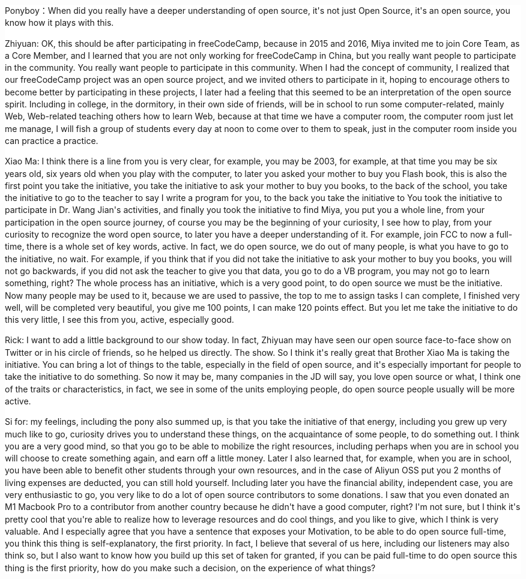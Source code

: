 Ponyboy：When did you really have a deeper understanding of open source, it's not just Open Source, it's an open source, you know how it plays with this.

Zhiyuan: OK, this should be after participating in freeCodeCamp, because in 2015 and 2016, Miya invited me to join Core Team, as a Core Member, and I learned that you are not only working for freeCodeCamp in China, but you really want people to participate in the community. You really want people to participate in this community. When I had the concept of community, I realized that our freeCodeCamp project was an open source project, and we invited others to participate in it, hoping to encourage others to become better by participating in these projects, I later had a feeling that this seemed to be an interpretation of the open source spirit. Including in college, in the dormitory, in their own side of friends, will be in school to run some computer-related, mainly Web, Web-related teaching others how to learn Web, because at that time we have a computer room, the computer room just let me manage, I will fish a group of students every day at noon to come over to them to speak, just in the computer room inside you can practice a practice.

Xiao Ma: I think there is a line from you is very clear, for example, you may be 2003, for example, at that time you may be six years old, six years old when you play with the computer, to later you asked your mother to buy you Flash book, this is also the first point you take the initiative, you take the initiative to ask your mother to buy you books, to the back of the school, you take the initiative to go to the teacher to say I write a program for you, to the back you take the initiative to You took the initiative to participate in Dr. Wang Jian's activities, and finally you took the initiative to find Miya, you put you a whole line, from your participation in the open source journey, of course you may be the beginning of your curiosity, I see how to play, from your curiosity to recognize the word open source, to later you have a deeper understanding of it. For example, join FCC to now a full-time, there is a whole set of key words, active. In fact, we do open source, we do out of many people, is what you have to go to the initiative, no wait. For example, if you think that if you did not take the initiative to ask your mother to buy you books, you will not go backwards, if you did not ask the teacher to give you that data, you go to do a VB program, you may not go to learn something, right? The whole process has an initiative, which is a very good point, to do open source we must be the initiative. Now many people may be used to it, because we are used to passive, the top to me to assign tasks I can complete, I finished very well, will be completed very beautiful, you give me 100 points, I can make 120 points effect. But you let me take the initiative to do this very little, I see this from you, active, especially good.

Rick: I want to add a little background to our show today. In fact, Zhiyuan may have seen our open source face-to-face show on Twitter or in his circle of friends, so he helped us directly. The show. So I think it's really great that Brother Xiao Ma is taking the initiative. You can bring a lot of things to the table, especially in the field of open source, and it's especially important for people to take the initiative to do something. So now it may be, many companies in the JD will say, you love open source or what, I think one of the traits or characteristics, in fact, we see in some of the units employing people, do open source people usually will be more active.

Si for: my feelings, including the pony also summed up, is that you take the initiative of that energy, including you grew up very much like to go, curiosity drives you to understand these things, on the acquaintance of some people, to do something out. I think you are a very good mind, so that you go to be able to mobilize the right resources, including perhaps when you are in school you will choose to create something again, and earn off a little money. Later I also learned that, for example, when you are in school, you have been able to benefit other students through your own resources, and in the case of Aliyun OSS put you 2 months of living expenses are deducted, you can still hold yourself. Including later you have the financial ability, independent case, you are very enthusiastic to go, you very like to do a lot of open source contributors to some donations. I saw that you even donated an M1 Macbook Pro to a contributor from another country because he didn't have a good computer, right? I'm not sure, but I think it's pretty cool that you're able to realize how to leverage resources and do cool things, and you like to give, which I think is very valuable. And I especially agree that you have a sentence that exposes your Motivation, to be able to do open source full-time, you think this thing is self-explanatory, the first priority. In fact, I believe that several of us here, including our listeners may also think so, but I also want to know how you build up this set of taken for granted, if you can be paid full-time to do open source this thing is the first priority, how do you make such a decision, on the experience of what things?
